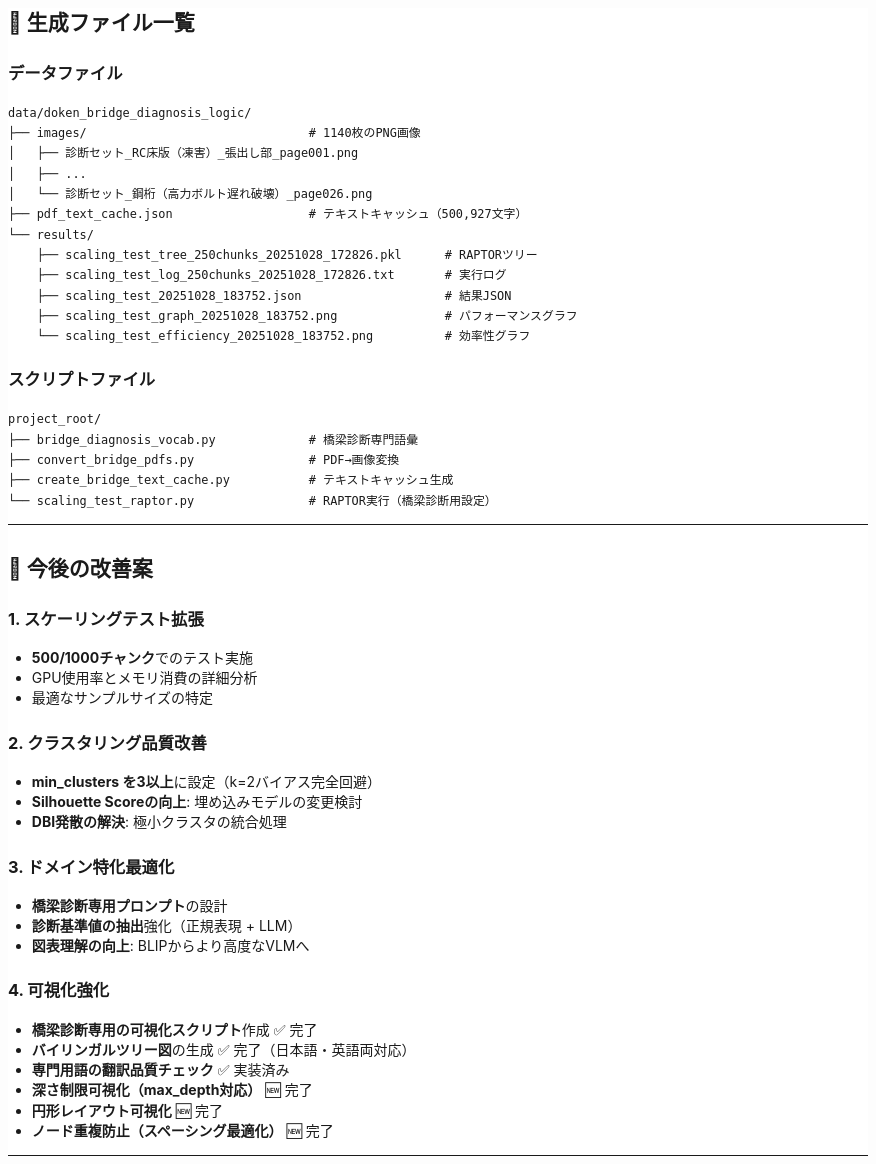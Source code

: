 
## 📁 生成ファイル一覧

### データファイル
```
data/doken_bridge_diagnosis_logic/
├── images/                               # 1140枚のPNG画像
│   ├── 診断セット_RC床版（凍害）_張出し部_page001.png
│   ├── ...
│   └── 診断セット_鋼桁（高力ボルト遅れ破壊）_page026.png
├── pdf_text_cache.json                   # テキストキャッシュ（500,927文字）
└── results/
    ├── scaling_test_tree_250chunks_20251028_172826.pkl      # RAPTORツリー
    ├── scaling_test_log_250chunks_20251028_172826.txt       # 実行ログ
    ├── scaling_test_20251028_183752.json                    # 結果JSON
    ├── scaling_test_graph_20251028_183752.png               # パフォーマンスグラフ
    └── scaling_test_efficiency_20251028_183752.png          # 効率性グラフ
```

### スクリプトファイル
```
project_root/
├── bridge_diagnosis_vocab.py             # 橋梁診断専門語彙
├── convert_bridge_pdfs.py                # PDF→画像変換
├── create_bridge_text_cache.py           # テキストキャッシュ生成
└── scaling_test_raptor.py                # RAPTOR実行（橋梁診断用設定）
```

---

## 🚀 今後の改善案

### 1. スケーリングテスト拡張
- **500/1000チャンク**でのテスト実施
- GPU使用率とメモリ消費の詳細分析
- 最適なサンプルサイズの特定

### 2. クラスタリング品質改善
- **min_clusters を3以上**に設定（k=2バイアス完全回避）
- **Silhouette Scoreの向上**: 埋め込みモデルの変更検討
- **DBI発散の解決**: 極小クラスタの統合処理

### 3. ドメイン特化最適化
- **橋梁診断専用プロンプト**の設計
- **診断基準値の抽出**強化（正規表現 + LLM）
- **図表理解の向上**: BLIPからより高度なVLMへ

### 4. 可視化強化
- **橋梁診断専用の可視化スクリプト**作成 ✅ 完了
- **バイリンガルツリー図**の生成 ✅ 完了（日本語・英語両対応）
- **専門用語の翻訳品質チェック** ✅ 実装済み
- **深さ制限可視化（max_depth対応）** 🆕 完了
- **円形レイアウト可視化** 🆕 完了
- **ノード重複防止（スペーシング最適化）** 🆕 完了

---